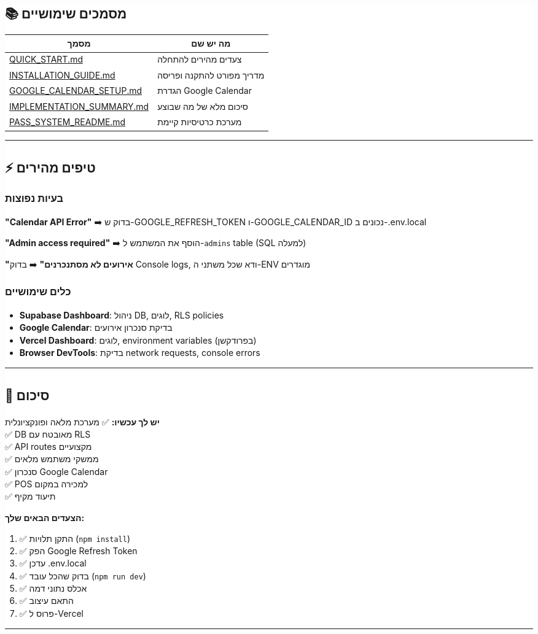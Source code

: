 
## 📚 מסמכים שימושיים

| מסמך | מה יש שם |
|------|----------|
| [QUICK_START.md](./QUICK_START.md) | צעדים מהירים להתחלה |
| [INSTALLATION_GUIDE.md](./INSTALLATION_GUIDE.md) | מדריך מפורט להתקנה ופריסה |
| [GOOGLE_CALENDAR_SETUP.md](./GOOGLE_CALENDAR_SETUP.md) | הגדרת Google Calendar |
| [IMPLEMENTATION_SUMMARY.md](./IMPLEMENTATION_SUMMARY.md) | סיכום מלא של מה שבוצע |
| [PASS_SYSTEM_README.md](./PASS_SYSTEM_README.md) | מערכת כרטיסיות קיימת |

---

## ⚡ טיפים מהירים

### בעיות נפוצות

**"Calendar API Error"**
➡️ בדוק ש-GOOGLE_REFRESH_TOKEN ו-GOOGLE_CALENDAR_ID נכונים ב-.env.local

**"Admin access required"**
➡️ הוסף את המשתמש ל-`admins` table (SQL למעלה)

**"אירועים לא מסתנכרנים"**
➡️ בדוק Console logs, ודא שכל משתני ה-ENV מוגדרים

### כלים שימושיים

- **Supabase Dashboard**: ניהול DB, לוגים, RLS policies
- **Google Calendar**: בדיקת סנכרון אירועים
- **Vercel Dashboard**: לוגים, environment variables (בפרודקשן)
- **Browser DevTools**: בדיקת network requests, console errors

---

## 🎊 סיכום

**יש לך עכשיו:**
✅ מערכת מלאה ופונקציונלית  
✅ DB מאובטח עם RLS  
✅ API routes מקצועיים  
✅ ממשקי משתמש מלאים  
✅ סנכרון Google Calendar  
✅ POS למכירה במקום  
✅ תיעוד מקיף  

**הצעדים הבאים שלך:**
1. ✅ התקן תלויות (`npm install`)
2. ✅ הפק Google Refresh Token
3. ✅ עדכן .env.local
4. ✅ בדוק שהכל עובד (`npm run dev`)
5. ✅ אכלס נתוני דמה
6. ✅ התאם עיצוב
7. ✅ פרוס ל-Vercel

---